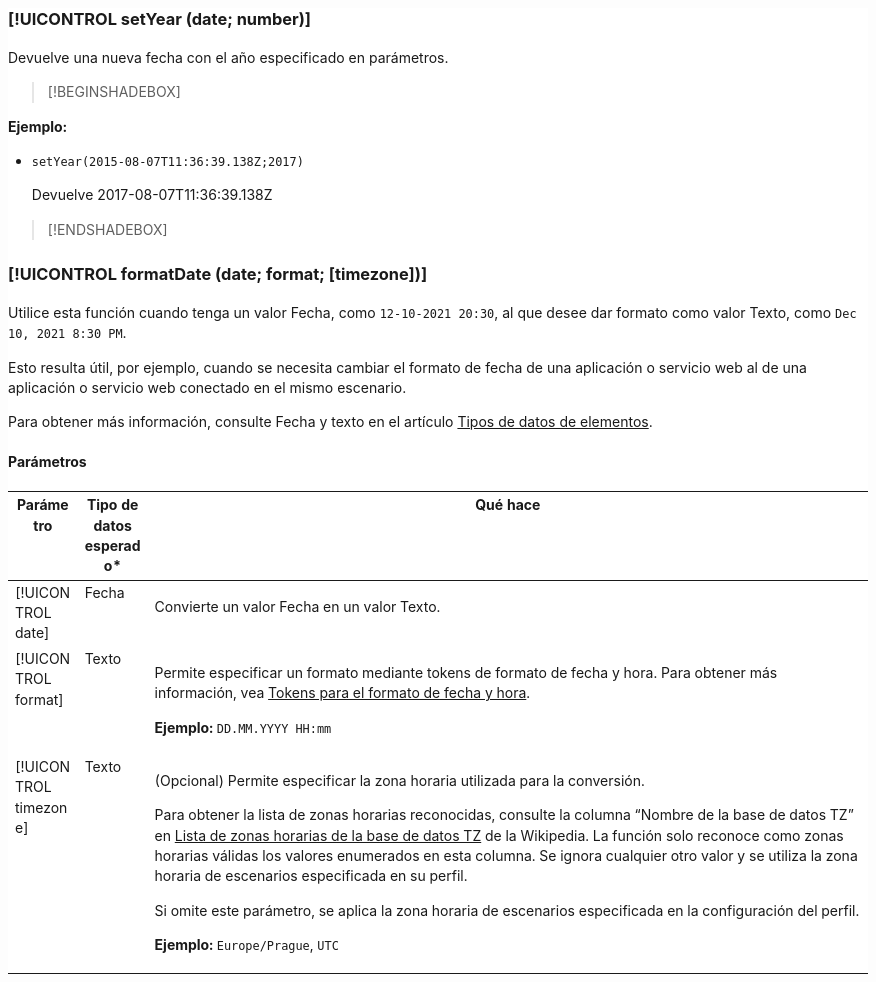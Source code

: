 ### [!UICONTROL setYear (date; number)]

Devuelve una nueva fecha con el año especificado en parámetros.

>[!BEGINSHADEBOX]

**Ejemplo:**

* `setYear(2015-08-07T11:36:39.138Z;2017)`

  Devuelve 2017-08-07T11:36:39.138Z

>[!ENDSHADEBOX]

### [!UICONTROL formatDate (date; format; [timezone])]

Utilice esta función cuando tenga un valor Fecha, como `12-10-2021 20:30`, al que desee dar formato como valor Texto, como `Dec 10, 2021 8:30 PM`.

Esto resulta útil, por ejemplo, cuando se necesita cambiar el formato de fecha de una aplicación o servicio web al de una aplicación o servicio web conectado en el mismo escenario.

Para obtener más información, consulte Fecha y texto en el artículo [Tipos de datos de elementos](/help/workfront-fusion/references/mapping-panel/data-types/item-data-types.md).

#### Parámetros

<table style="table-layout:auto"> 
 <col> 
 <col> 
 <col> 
 <thead> 
  <tr> 
   <th>Parámetro</th> 
   <th>Tipo de datos esperado* </th> 
   <th>Qué hace</th> 
  </tr> 
 </thead> 
 <tbody> 
  <tr> 
   <td>[!UICONTROL date] </td> 
   <td>Fecha </td> 
   <td> <p>Convierte un valor Fecha en un valor Texto. </p> </td> 
  </tr> 
  <tr> 
   <td>[!UICONTROL format] </td> 
   <td>Texto </td> 
   <td> <p>Permite especificar un formato mediante tokens de formato de fecha y hora. Para obtener más información, vea <a href="/help/workfront-fusion/references/mapping-panel/functions/tokens-for-date-and-time-formatting.md" class="MCXref xref">Tokens para el formato de fecha y hora</a>.</p> <p class="example" data-mc-autonum="<b>Example: </b>"><span class="autonumber"><span><b>Ejemplo: </b></span></span><code>DD.MM.YYYY HH:mm</code> </p> </td> 
  </tr> 
  <tr> 
   <td>[!UICONTROL timezone] </td> 
   <td>Texto </td> 
   <td> <p>(Opcional) Permite especificar la zona horaria utilizada para la conversión. </p> <p>Para obtener la lista de zonas horarias reconocidas, consulte la columna “Nombre de la base de datos TZ” en <a href="https://en.wikipedia.org/wiki/List_of_tz_database_time_zones">Lista de zonas horarias de la base de datos TZ</a> de la Wikipedia. La función solo reconoce como zonas horarias válidas los valores enumerados en esta columna. Se ignora cualquier otro valor y se utiliza la zona horaria de escenarios especificada en su perfil. </p> <p>Si omite este parámetro, se aplica la zona horaria de escenarios especificada en la configuración del perfil. </p> <p class="example" data-mc-autonum="<b>Example: </b>"><span class="autonumber"><span><b>Ejemplo: </b></span></span><code>Europe/Prague</code>, <code>UTC</code></p> </td> 
  </tr> 
 </tbody> 